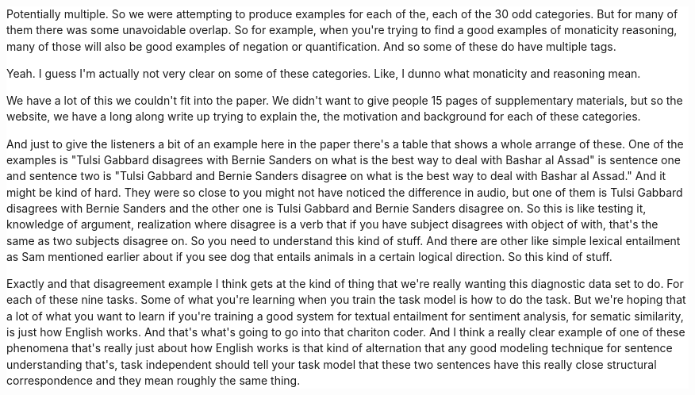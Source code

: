 
<turn speaker="Sam Bowman" timestamp="15:24">

Potentially multiple. So we were attempting to produce examples for each of the, each of the 30 odd
categories. But for many of them there was some unavoidable overlap. So for example, when you're
trying to find a good examples of monaticity reasoning, many of those will also be good examples of
negation or quantification. And so some of these do have multiple tags.

</turn>


<turn speaker="Waleed Amar" timestamp="15:46">

Yeah. I guess I'm actually not very clear on some of these categories. Like, I dunno what monaticity
and reasoning mean.

</turn>


<turn speaker="Sam Bowman" timestamp="15:56">

We have a lot of this we couldn't fit into the paper. We didn't want to give people 15 pages of
supplementary materials, but so the website, we have a long along write up trying to explain the,
the motivation and background for each of these categories.

</turn>


<turn speaker="Matt Gardner" timestamp="16:12">

And just to give the listeners a bit of an example here in the paper there's a table that shows a
whole arrange of these. One of the examples is "Tulsi Gabbard disagrees with Bernie Sanders on what
is the best way to deal with Bashar al Assad" is sentence one and sentence two is "Tulsi Gabbard and
Bernie Sanders disagree on what is the best way to deal with Bashar al Assad." And it might be kind
of hard. They were so close to you might not have noticed the difference in audio, but one of them
is Tulsi Gabbard disagrees with Bernie Sanders and the other one is Tulsi Gabbard and Bernie Sanders
disagree on. So this is like testing it, knowledge of argument, realization where disagree is a verb
that if you have subject disagrees with object of with, that's the same as two subjects disagree on.
So you need to understand this kind of stuff. And there are other like simple lexical entailment as
Sam mentioned earlier about if you see dog that entails animals in a certain logical direction. So
this kind of stuff.

</turn>


<turn speaker="Sam Bowman" timestamp="17:17">

Exactly and that disagreement example I think gets at the kind of thing that we're really wanting
this diagnostic data set to do. For each of these nine tasks. Some of what you're learning when you
train the task model is how to do the task. But we're hoping that a lot of what you want to learn if
you're training a good system for textual entailment for sentiment analysis, for sematic similarity,
is just how English works. And that's what's going to go into that chariton coder. And I think a
really clear example of one of these phenomena that's really just about how English works is that
kind of alternation that any good modeling technique for sentence understanding that's, task
independent should tell your task model that these two sentences have this really close structural
correspondence and they mean roughly the same thing.
